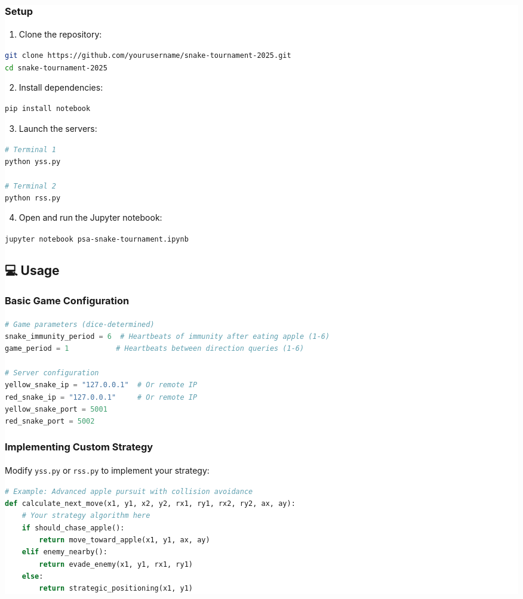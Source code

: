 ### Setup

1. Clone the repository:
```bash
git clone https://github.com/yourusername/snake-tournament-2025.git
cd snake-tournament-2025
```

2. Install dependencies:
```bash
pip install notebook
```

3. Launch the servers:
```bash
# Terminal 1
python yss.py

# Terminal 2  
python rss.py
```

4. Open and run the Jupyter notebook:
```bash
jupyter notebook psa-snake-tournament.ipynb
```

## 💻 Usage

### Basic Game Configuration

```python
# Game parameters (dice-determined)
snake_immunity_period = 6  # Heartbeats of immunity after eating apple (1-6)
game_period = 1           # Heartbeats between direction queries (1-6)

# Server configuration
yellow_snake_ip = "127.0.0.1"  # Or remote IP
red_snake_ip = "127.0.0.1"     # Or remote IP
yellow_snake_port = 5001
red_snake_port = 5002
```

### Implementing Custom Strategy

Modify `yss.py` or `rss.py` to implement your strategy:

```python
# Example: Advanced apple pursuit with collision avoidance
def calculate_next_move(x1, y1, x2, y2, rx1, ry1, rx2, ry2, ax, ay):
    # Your strategy algorithm here
    if should_chase_apple():
        return move_toward_apple(x1, y1, ax, ay)
    elif enemy_nearby():
        return evade_enemy(x1, y1, rx1, ry1)
    else:
        return strategic_positioning(x1, y1)
```

